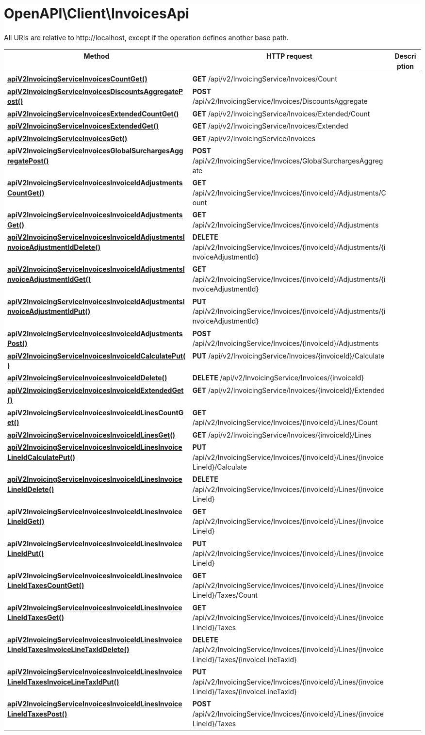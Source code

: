 # OpenAPI\Client\InvoicesApi

All URIs are relative to http://localhost, except if the operation defines another base path.

| Method | HTTP request | Description |
| ------------- | ------------- | ------------- |
| [**apiV2InvoicingServiceInvoicesCountGet()**](InvoicesApi.md#apiV2InvoicingServiceInvoicesCountGet) | **GET** /api/v2/InvoicingService/Invoices/Count |  |
| [**apiV2InvoicingServiceInvoicesDiscountsAggregatePost()**](InvoicesApi.md#apiV2InvoicingServiceInvoicesDiscountsAggregatePost) | **POST** /api/v2/InvoicingService/Invoices/DiscountsAggregate |  |
| [**apiV2InvoicingServiceInvoicesExtendedCountGet()**](InvoicesApi.md#apiV2InvoicingServiceInvoicesExtendedCountGet) | **GET** /api/v2/InvoicingService/Invoices/Extended/Count |  |
| [**apiV2InvoicingServiceInvoicesExtendedGet()**](InvoicesApi.md#apiV2InvoicingServiceInvoicesExtendedGet) | **GET** /api/v2/InvoicingService/Invoices/Extended |  |
| [**apiV2InvoicingServiceInvoicesGet()**](InvoicesApi.md#apiV2InvoicingServiceInvoicesGet) | **GET** /api/v2/InvoicingService/Invoices |  |
| [**apiV2InvoicingServiceInvoicesGlobalSurchargesAggregatePost()**](InvoicesApi.md#apiV2InvoicingServiceInvoicesGlobalSurchargesAggregatePost) | **POST** /api/v2/InvoicingService/Invoices/GlobalSurchargesAggregate |  |
| [**apiV2InvoicingServiceInvoicesInvoiceIdAdjustmentsCountGet()**](InvoicesApi.md#apiV2InvoicingServiceInvoicesInvoiceIdAdjustmentsCountGet) | **GET** /api/v2/InvoicingService/Invoices/{invoiceId}/Adjustments/Count |  |
| [**apiV2InvoicingServiceInvoicesInvoiceIdAdjustmentsGet()**](InvoicesApi.md#apiV2InvoicingServiceInvoicesInvoiceIdAdjustmentsGet) | **GET** /api/v2/InvoicingService/Invoices/{invoiceId}/Adjustments |  |
| [**apiV2InvoicingServiceInvoicesInvoiceIdAdjustmentsInvoiceAdjustmentIdDelete()**](InvoicesApi.md#apiV2InvoicingServiceInvoicesInvoiceIdAdjustmentsInvoiceAdjustmentIdDelete) | **DELETE** /api/v2/InvoicingService/Invoices/{invoiceId}/Adjustments/{invoiceAdjustmentId} |  |
| [**apiV2InvoicingServiceInvoicesInvoiceIdAdjustmentsInvoiceAdjustmentIdGet()**](InvoicesApi.md#apiV2InvoicingServiceInvoicesInvoiceIdAdjustmentsInvoiceAdjustmentIdGet) | **GET** /api/v2/InvoicingService/Invoices/{invoiceId}/Adjustments/{invoiceAdjustmentId} |  |
| [**apiV2InvoicingServiceInvoicesInvoiceIdAdjustmentsInvoiceAdjustmentIdPut()**](InvoicesApi.md#apiV2InvoicingServiceInvoicesInvoiceIdAdjustmentsInvoiceAdjustmentIdPut) | **PUT** /api/v2/InvoicingService/Invoices/{invoiceId}/Adjustments/{invoiceAdjustmentId} |  |
| [**apiV2InvoicingServiceInvoicesInvoiceIdAdjustmentsPost()**](InvoicesApi.md#apiV2InvoicingServiceInvoicesInvoiceIdAdjustmentsPost) | **POST** /api/v2/InvoicingService/Invoices/{invoiceId}/Adjustments |  |
| [**apiV2InvoicingServiceInvoicesInvoiceIdCalculatePut()**](InvoicesApi.md#apiV2InvoicingServiceInvoicesInvoiceIdCalculatePut) | **PUT** /api/v2/InvoicingService/Invoices/{invoiceId}/Calculate |  |
| [**apiV2InvoicingServiceInvoicesInvoiceIdDelete()**](InvoicesApi.md#apiV2InvoicingServiceInvoicesInvoiceIdDelete) | **DELETE** /api/v2/InvoicingService/Invoices/{invoiceId} |  |
| [**apiV2InvoicingServiceInvoicesInvoiceIdExtendedGet()**](InvoicesApi.md#apiV2InvoicingServiceInvoicesInvoiceIdExtendedGet) | **GET** /api/v2/InvoicingService/Invoices/{invoiceId}/Extended |  |
| [**apiV2InvoicingServiceInvoicesInvoiceIdLinesCountGet()**](InvoicesApi.md#apiV2InvoicingServiceInvoicesInvoiceIdLinesCountGet) | **GET** /api/v2/InvoicingService/Invoices/{invoiceId}/Lines/Count |  |
| [**apiV2InvoicingServiceInvoicesInvoiceIdLinesGet()**](InvoicesApi.md#apiV2InvoicingServiceInvoicesInvoiceIdLinesGet) | **GET** /api/v2/InvoicingService/Invoices/{invoiceId}/Lines |  |
| [**apiV2InvoicingServiceInvoicesInvoiceIdLinesInvoiceLineIdCalculatePut()**](InvoicesApi.md#apiV2InvoicingServiceInvoicesInvoiceIdLinesInvoiceLineIdCalculatePut) | **PUT** /api/v2/InvoicingService/Invoices/{invoiceId}/Lines/{invoiceLineId}/Calculate |  |
| [**apiV2InvoicingServiceInvoicesInvoiceIdLinesInvoiceLineIdDelete()**](InvoicesApi.md#apiV2InvoicingServiceInvoicesInvoiceIdLinesInvoiceLineIdDelete) | **DELETE** /api/v2/InvoicingService/Invoices/{invoiceId}/Lines/{invoiceLineId} |  |
| [**apiV2InvoicingServiceInvoicesInvoiceIdLinesInvoiceLineIdGet()**](InvoicesApi.md#apiV2InvoicingServiceInvoicesInvoiceIdLinesInvoiceLineIdGet) | **GET** /api/v2/InvoicingService/Invoices/{invoiceId}/Lines/{invoiceLineId} |  |
| [**apiV2InvoicingServiceInvoicesInvoiceIdLinesInvoiceLineIdPut()**](InvoicesApi.md#apiV2InvoicingServiceInvoicesInvoiceIdLinesInvoiceLineIdPut) | **PUT** /api/v2/InvoicingService/Invoices/{invoiceId}/Lines/{invoiceLineId} |  |
| [**apiV2InvoicingServiceInvoicesInvoiceIdLinesInvoiceLineIdTaxesCountGet()**](InvoicesApi.md#apiV2InvoicingServiceInvoicesInvoiceIdLinesInvoiceLineIdTaxesCountGet) | **GET** /api/v2/InvoicingService/Invoices/{invoiceId}/Lines/{invoiceLineId}/Taxes/Count |  |
| [**apiV2InvoicingServiceInvoicesInvoiceIdLinesInvoiceLineIdTaxesGet()**](InvoicesApi.md#apiV2InvoicingServiceInvoicesInvoiceIdLinesInvoiceLineIdTaxesGet) | **GET** /api/v2/InvoicingService/Invoices/{invoiceId}/Lines/{invoiceLineId}/Taxes |  |
| [**apiV2InvoicingServiceInvoicesInvoiceIdLinesInvoiceLineIdTaxesInvoiceLineTaxIdDelete()**](InvoicesApi.md#apiV2InvoicingServiceInvoicesInvoiceIdLinesInvoiceLineIdTaxesInvoiceLineTaxIdDelete) | **DELETE** /api/v2/InvoicingService/Invoices/{invoiceId}/Lines/{invoiceLineId}/Taxes/{invoiceLineTaxId} |  |
| [**apiV2InvoicingServiceInvoicesInvoiceIdLinesInvoiceLineIdTaxesInvoiceLineTaxIdPut()**](InvoicesApi.md#apiV2InvoicingServiceInvoicesInvoiceIdLinesInvoiceLineIdTaxesInvoiceLineTaxIdPut) | **PUT** /api/v2/InvoicingService/Invoices/{invoiceId}/Lines/{invoiceLineId}/Taxes/{invoiceLineTaxId} |  |
| [**apiV2InvoicingServiceInvoicesInvoiceIdLinesInvoiceLineIdTaxesPost()**](InvoicesApi.md#apiV2InvoicingServiceInvoicesInvoiceIdLinesInvoiceLineIdTaxesPost) | **POST** /api/v2/InvoicingService/Invoices/{invoiceId}/Lines/{invoiceLineId}/Taxes |  |
